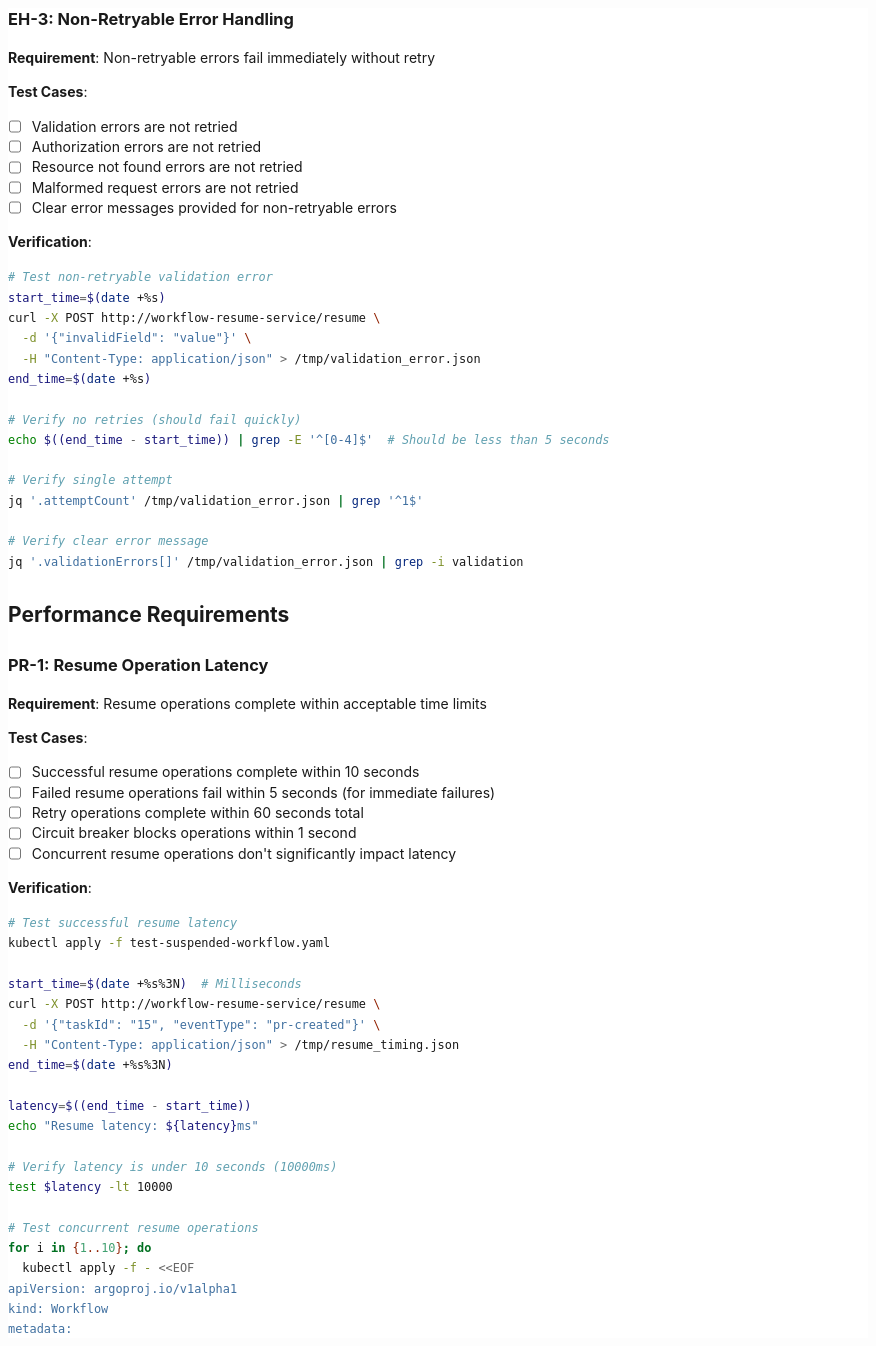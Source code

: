 ### EH-3: Non-Retryable Error Handling
**Requirement**: Non-retryable errors fail immediately without retry

**Test Cases**:
- [ ] Validation errors are not retried
- [ ] Authorization errors are not retried
- [ ] Resource not found errors are not retried
- [ ] Malformed request errors are not retried
- [ ] Clear error messages provided for non-retryable errors

**Verification**:
```bash
# Test non-retryable validation error
start_time=$(date +%s)
curl -X POST http://workflow-resume-service/resume \
  -d '{"invalidField": "value"}' \
  -H "Content-Type: application/json" > /tmp/validation_error.json
end_time=$(date +%s)

# Verify no retries (should fail quickly)
echo $((end_time - start_time)) | grep -E '^[0-4]$'  # Should be less than 5 seconds

# Verify single attempt
jq '.attemptCount' /tmp/validation_error.json | grep '^1$'

# Verify clear error message
jq '.validationErrors[]' /tmp/validation_error.json | grep -i validation
```

## Performance Requirements

### PR-1: Resume Operation Latency
**Requirement**: Resume operations complete within acceptable time limits

**Test Cases**:
- [ ] Successful resume operations complete within 10 seconds
- [ ] Failed resume operations fail within 5 seconds (for immediate failures)
- [ ] Retry operations complete within 60 seconds total
- [ ] Circuit breaker blocks operations within 1 second
- [ ] Concurrent resume operations don't significantly impact latency

**Verification**:
```bash
# Test successful resume latency
kubectl apply -f test-suspended-workflow.yaml

start_time=$(date +%s%3N)  # Milliseconds
curl -X POST http://workflow-resume-service/resume \
  -d '{"taskId": "15", "eventType": "pr-created"}' \
  -H "Content-Type: application/json" > /tmp/resume_timing.json
end_time=$(date +%s%3N)

latency=$((end_time - start_time))
echo "Resume latency: ${latency}ms"

# Verify latency is under 10 seconds (10000ms)
test $latency -lt 10000

# Test concurrent resume operations
for i in {1..10}; do
  kubectl apply -f - <<EOF
apiVersion: argoproj.io/v1alpha1
kind: Workflow
metadata:
```
